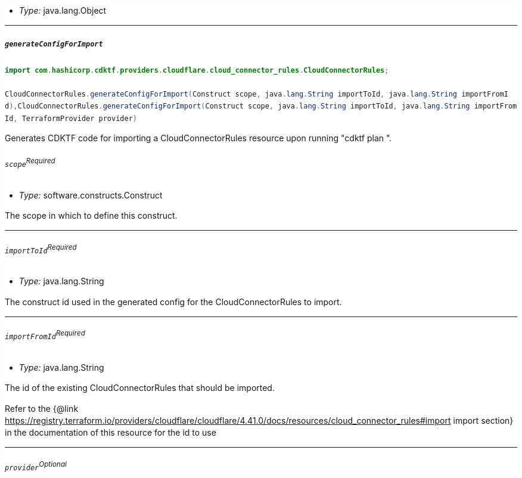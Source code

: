 - *Type:* java.lang.Object

---

##### `generateConfigForImport` <a name="generateConfigForImport" id="@cdktf/provider-cloudflare.cloudConnectorRules.CloudConnectorRules.generateConfigForImport"></a>

```java
import com.hashicorp.cdktf.providers.cloudflare.cloud_connector_rules.CloudConnectorRules;

CloudConnectorRules.generateConfigForImport(Construct scope, java.lang.String importToId, java.lang.String importFromId),CloudConnectorRules.generateConfigForImport(Construct scope, java.lang.String importToId, java.lang.String importFromId, TerraformProvider provider)
```

Generates CDKTF code for importing a CloudConnectorRules resource upon running "cdktf plan <stack-name>".

###### `scope`<sup>Required</sup> <a name="scope" id="@cdktf/provider-cloudflare.cloudConnectorRules.CloudConnectorRules.generateConfigForImport.parameter.scope"></a>

- *Type:* software.constructs.Construct

The scope in which to define this construct.

---

###### `importToId`<sup>Required</sup> <a name="importToId" id="@cdktf/provider-cloudflare.cloudConnectorRules.CloudConnectorRules.generateConfigForImport.parameter.importToId"></a>

- *Type:* java.lang.String

The construct id used in the generated config for the CloudConnectorRules to import.

---

###### `importFromId`<sup>Required</sup> <a name="importFromId" id="@cdktf/provider-cloudflare.cloudConnectorRules.CloudConnectorRules.generateConfigForImport.parameter.importFromId"></a>

- *Type:* java.lang.String

The id of the existing CloudConnectorRules that should be imported.

Refer to the {@link https://registry.terraform.io/providers/cloudflare/cloudflare/4.41.0/docs/resources/cloud_connector_rules#import import section} in the documentation of this resource for the id to use

---

###### `provider`<sup>Optional</sup> <a name="provider" id="@cdktf/provider-cloudflare.cloudConnectorRules.CloudConnectorRules.generateConfigForImport.parameter.provider"></a>
